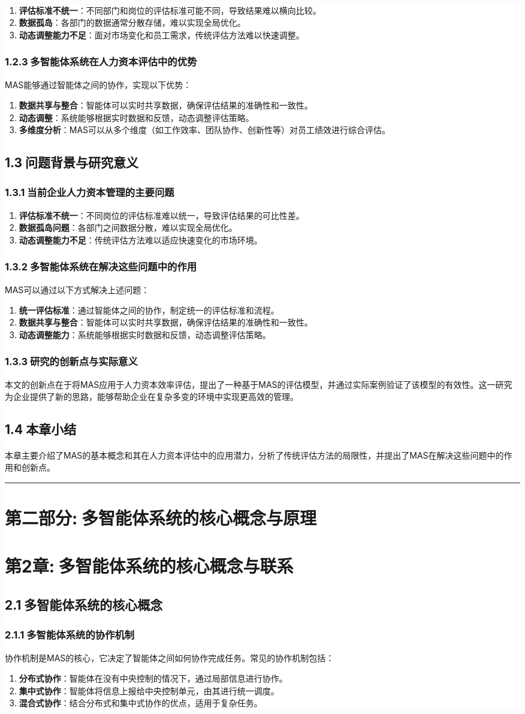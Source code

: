 1. **评估标准不统一**：不同部门和岗位的评估标准可能不同，导致结果难以横向比较。
2. **数据孤岛**：各部门的数据通常分散存储，难以实现全局优化。
3. **动态调整能力不足**：面对市场变化和员工需求，传统评估方法难以快速调整。

### 1.2.3 多智能体系统在人力资本评估中的优势

MAS能够通过智能体之间的协作，实现以下优势：

1. **数据共享与整合**：智能体可以实时共享数据，确保评估结果的准确性和一致性。
2. **动态调整**：系统能够根据实时数据和反馈，动态调整评估策略。
3. **多维度分析**：MAS可以从多个维度（如工作效率、团队协作、创新性等）对员工绩效进行综合评估。

## 1.3 问题背景与研究意义

### 1.3.1 当前企业人力资本管理的主要问题

1. **评估标准不统一**：不同岗位的评估标准难以统一，导致评估结果的可比性差。
2. **数据孤岛问题**：各部门之间数据分散，难以实现全局优化。
3. **动态调整能力不足**：传统评估方法难以适应快速变化的市场环境。

### 1.3.2 多智能体系统在解决这些问题中的作用

MAS可以通过以下方式解决上述问题：

1. **统一评估标准**：通过智能体之间的协作，制定统一的评估标准和流程。
2. **数据共享与整合**：智能体可以实时共享数据，确保评估结果的准确性和一致性。
3. **动态调整能力**：系统能够根据实时数据和反馈，动态调整评估策略。

### 1.3.3 研究的创新点与实际意义

本文的创新点在于将MAS应用于人力资本效率评估，提出了一种基于MAS的评估模型，并通过实际案例验证了该模型的有效性。这一研究为企业提供了新的思路，能够帮助企业在复杂多变的环境中实现更高效的管理。

## 1.4 本章小结

本章主要介绍了MAS的基本概念和其在人力资本评估中的应用潜力，分析了传统评估方法的局限性，并提出了MAS在解决这些问题中的作用和创新点。

---

# 第二部分: 多智能体系统的核心概念与原理

# 第2章: 多智能体系统的核心概念与联系

## 2.1 多智能体系统的核心概念

### 2.1.1 多智能体系统的协作机制

协作机制是MAS的核心，它决定了智能体之间如何协作完成任务。常见的协作机制包括：

1. **分布式协作**：智能体在没有中央控制的情况下，通过局部信息进行协作。
2. **集中式协作**：智能体将信息上报给中央控制单元，由其进行统一调度。
3. **混合式协作**：结合分布式和集中式协作的优点，适用于复杂任务。
